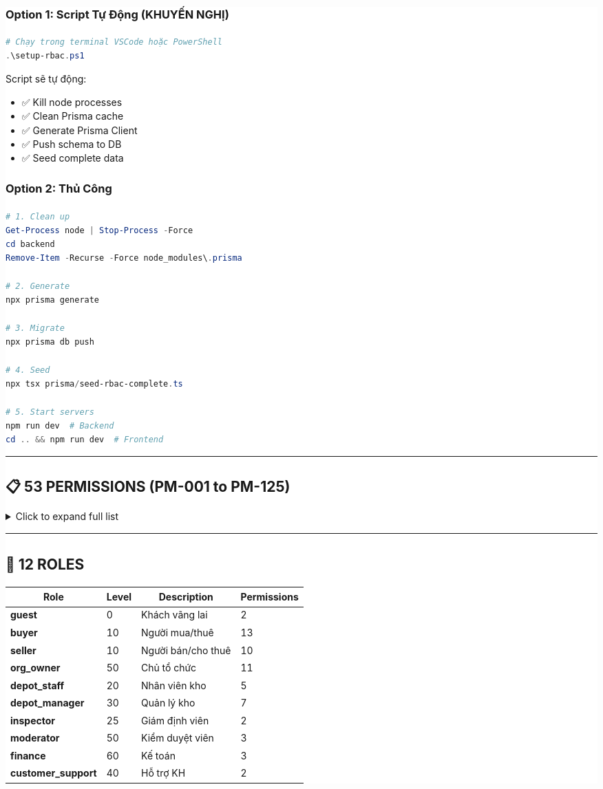 ### **Option 1: Script Tự Động (KHUYẾN NGHỊ)**

```powershell
# Chạy trong terminal VSCode hoặc PowerShell
.\setup-rbac.ps1
```

Script sẽ tự động:
- ✅ Kill node processes
- ✅ Clean Prisma cache
- ✅ Generate Prisma Client
- ✅ Push schema to DB
- ✅ Seed complete data

### **Option 2: Thủ Công**

```powershell
# 1. Clean up
Get-Process node | Stop-Process -Force
cd backend
Remove-Item -Recurse -Force node_modules\.prisma

# 2. Generate
npx prisma generate

# 3. Migrate
npx prisma db push

# 4. Seed
npx tsx prisma/seed-rbac-complete.ts

# 5. Start servers
npm run dev  # Backend
cd .. && npm run dev  # Frontend
```

---

## 📋 **53 PERMISSIONS (PM-001 to PM-125)**

<details><summary>Click to expand full list</summary></details>

---

## 👥 **12 ROLES**

| Role | Level | Description | Permissions |
|------|-------|-------------|-------------|
| **guest** | 0 | Khách vãng lai | 2 |
| **buyer** | 10 | Người mua/thuê | 13 |
| **seller** | 10 | Người bán/cho thuê | 10 |
| **org_owner** | 50 | Chủ tổ chức | 11 |
| **depot_staff** | 20 | Nhân viên kho | 5 |
| **depot_manager** | 30 | Quản lý kho | 7 |
| **inspector** | 25 | Giám định viên | 2 |
| **moderator** | 50 | Kiểm duyệt viên | 3 |
| **finance** | 60 | Kế toán | 3 |
| **customer_support** | 40 | Hỗ trợ KH | 2 |